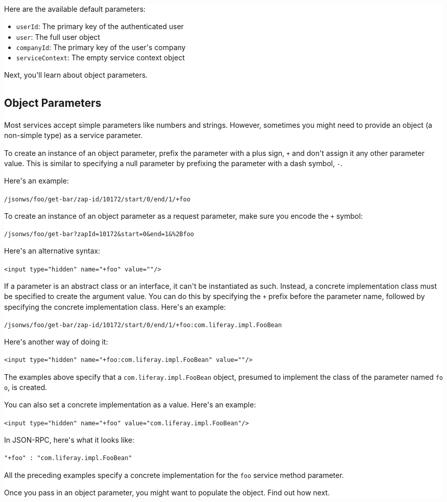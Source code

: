 Here are the available default parameters:

- `userId`: The primary key of the authenticated user
- `user`: The full user object
- `companyId`: The primary key of the user's company
- `serviceContext`: The empty service context object 

Next, you'll learn about object parameters. 

## Object Parameters

Most services accept simple parameters like numbers and strings. However,
sometimes you might need to provide an object (a non-simple type) as a service
parameter.

To create an instance of an object parameter, prefix the parameter with a plus 
sign, `+` and don't assign it any other parameter value. This is similar to 
specifying a null parameter by prefixing the parameter with a dash symbol, `-`. 

Here's an example:

    /jsonws/foo/get-bar/zap-id/10172/start/0/end/1/+foo

To create an instance of an object parameter as a request parameter, make sure
you encode the `+` symbol:

    /jsonws/foo/get-bar?zapId=10172&start=0&end=1&%2Bfoo

Here's an alternative syntax:

    <input type="hidden" name="+foo" value=""/>

If a parameter is an abstract class or an interface, it can't be instantiated as
such. Instead, a concrete implementation class must be specified to create the
argument value. You can do this by specifying the `+` prefix before the
parameter name, followed by specifying the concrete implementation class. Here's 
an example: 

    /jsonws/foo/get-bar/zap-id/10172/start/0/end/1/+foo:com.liferay.impl.FooBean

Here's another way of doing it:

    <input type="hidden" name="+foo:com.liferay.impl.FooBean" value=""/>

The examples above specify that a `com.liferay.impl.FooBean` object, presumed to
implement the class of the parameter named `foo`, is created. 

You can also set a concrete implementation as a value. Here's an example:

    <input type="hidden" name="+foo" value="com.liferay.impl.FooBean"/>

In JSON-RPC, here's what it looks like:

    "+foo" : "com.liferay.impl.FooBean"

All the preceding examples specify a concrete implementation for the `foo` 
service method parameter. 

Once you pass in an object parameter, you might want to populate the object. 
Find out how next. 

